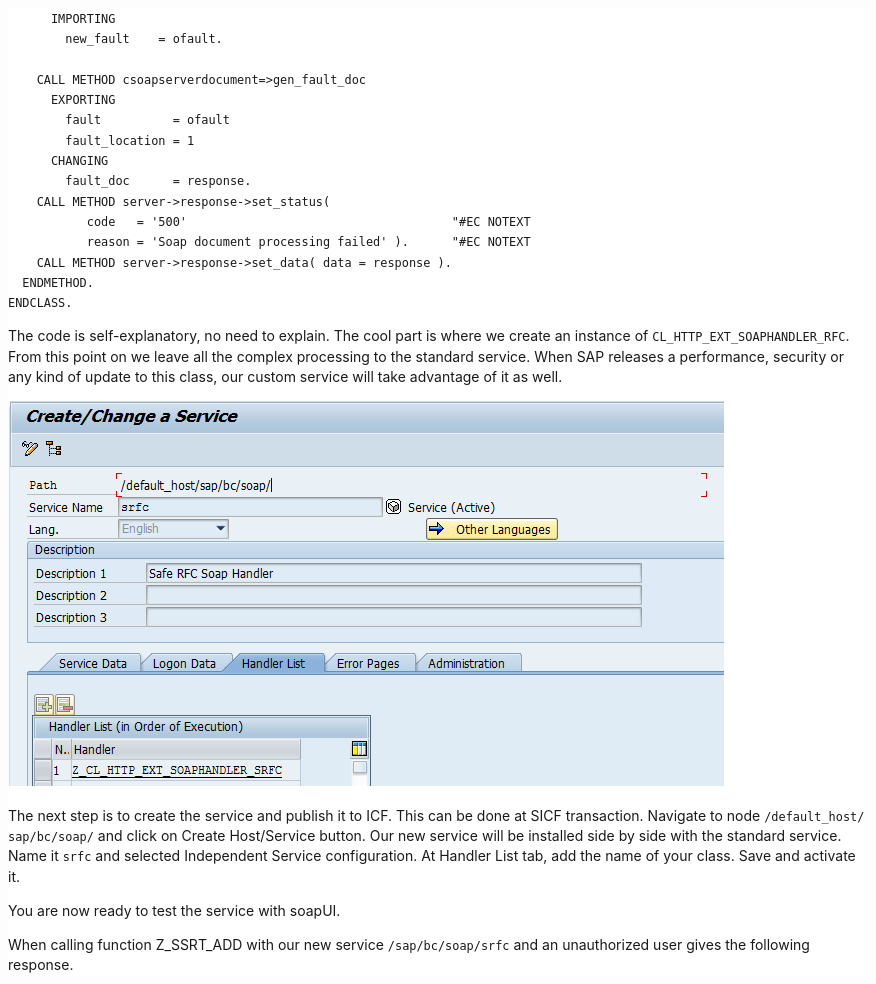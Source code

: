 ~~~
      IMPORTING
        new_fault    = ofault.

    CALL METHOD csoapserverdocument=>gen_fault_doc
      EXPORTING
        fault          = ofault
        fault_location = 1
      CHANGING
        fault_doc      = response.
    CALL METHOD server->response->set_status(
           code   = '500'                                     "#EC NOTEXT
           reason = 'Soap document processing failed' ).      "#EC NOTEXT
    CALL METHOD server->response->set_data( data = response ).
  ENDMETHOD.
ENDCLASS.
~~~

The code is self-explanatory, no need to explain. The cool part is where we create an instance of `CL_HTTP_EXT_SOAPHANDLER_RFC`. From this point on we leave all the complex processing to the standard service. When SAP releases a performance, security or any kind of update to this class, our custom service will take advantage of it as well.

![](/public/images/sicf-srfc.png)

The next step is to create the service and publish it to ICF.
This can be done at SICF transaction. Navigate to node `/default_host/sap/bc/soap/` and click on Create Host/Service button. Our new service will be installed side by side with the standard service. Name it `srfc` and selected Independent Service configuration. At Handler List tab, add the name of your class. Save and activate it.

You are now ready to test the service with soapUI.

When calling function Z_SSRT_ADD with our new service `/sap/bc/soap/srfc` and an unauthorized user gives the following response.
